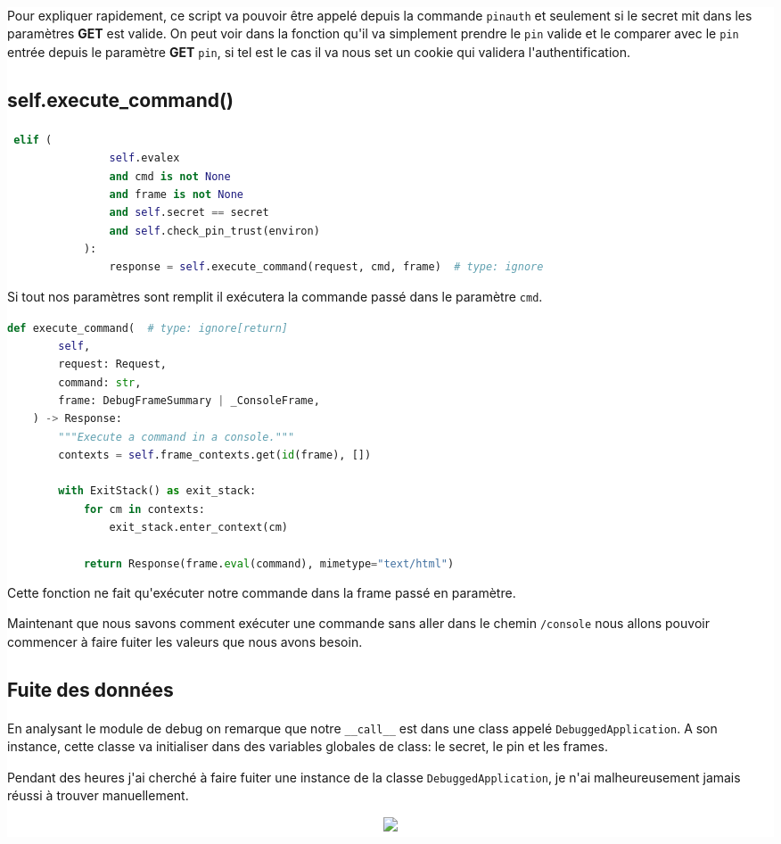 Pour expliquer rapidement, ce script va pouvoir être appelé depuis la commande `pinauth` et seulement si le secret mit dans les paramètres **GET** est valide.
On peut voir dans la fonction qu'il va simplement prendre le `pin` valide et le comparer avec le `pin` entrée depuis le paramètre **GET** `pin`, si tel est le cas il va nous set un cookie qui validera l'authentification.

## self.execute_command()
```py
 elif (
                self.evalex
                and cmd is not None
                and frame is not None
                and self.secret == secret
                and self.check_pin_trust(environ)
            ):
                response = self.execute_command(request, cmd, frame)  # type: ignore
```
Si tout nos paramètres sont remplit il exécutera la commande passé dans le paramètre `cmd`.

```py
def execute_command(  # type: ignore[return]
        self,
        request: Request,
        command: str,
        frame: DebugFrameSummary | _ConsoleFrame,
    ) -> Response:
        """Execute a command in a console."""
        contexts = self.frame_contexts.get(id(frame), [])

        with ExitStack() as exit_stack:
            for cm in contexts:
                exit_stack.enter_context(cm)

            return Response(frame.eval(command), mimetype="text/html")
```

Cette fonction ne fait qu'exécuter notre commande dans la frame passé en paramètre.

Maintenant que nous savons comment exécuter une commande sans aller dans le chemin `/console` nous allons pouvoir commencer à faire fuiter les valeurs que nous avons besoin.

## Fuite des données

En analysant le module de debug on remarque que notre `__call__` est dans une class appelé `DebuggedApplication`. A son instance, cette classe va initialiser dans des variables globales de class: le secret, le pin et les frames.

Pendant des heures j'ai cherché à faire fuiter une instance de la classe `DebuggedApplication`, je n'ai malheureusement jamais réussi à trouver manuellement.

<center>
<img src="https://i.imgflip.com/7k0hx1.jpg">
</center>
